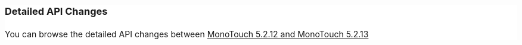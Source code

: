 
 <a name="Detailed_API_Changes" class="injected"></a>


### Detailed API Changes

You can browse the detailed API changes between [MonoTouch 5.2.12 and MonoTouch 5.2.13](/releases/ios/api_changes/from_5.2.12_to_5.2.13)
